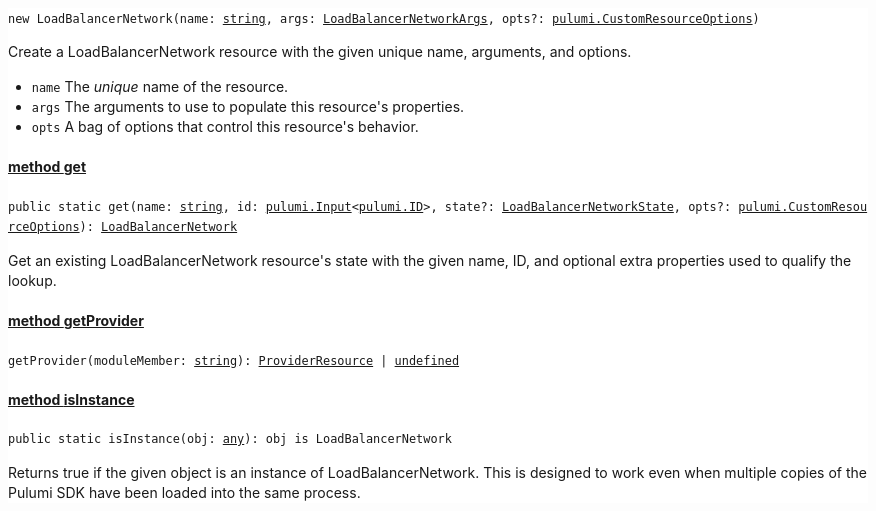
<pre class="highlight"><code><span class='kd'></span><span class='kd'>new</span> LoadBalancerNetwork(name: <span class='kd'><a href='https://developer.mozilla.org/en-US/docs/Web/JavaScript/Reference/Global_Objects/String'>string</a></span>, args: <a href='#LoadBalancerNetworkArgs'>LoadBalancerNetworkArgs</a>, opts?: <a href='/docs/reference/pkg/nodejs/pulumi/pulumi/#CustomResourceOptions'>pulumi.CustomResourceOptions</a>)</code></pre>


Create a LoadBalancerNetwork resource with the given unique name, arguments, and options.

* `name` The _unique_ name of the resource.
* `args` The arguments to use to populate this resource&#39;s properties.
* `opts` A bag of options that control this resource&#39;s behavior.

<h4 class="pdoc-member-header" id="LoadBalancerNetwork-get">
<a class="pdoc-child-name" href="https://github.com/pulumi/pulumi-hcloud/blob/13bfdfce4b1bc8d5d9ef29f0bdabb5fba17ff040/sdk/nodejs/loadBalancerNetwork.ts#L52">method <b>get</b></a>
</h4>


<pre class="highlight"><code><span class='kd'>public static </span>get(name: <span class='kd'><a href='https://developer.mozilla.org/en-US/docs/Web/JavaScript/Reference/Global_Objects/String'>string</a></span>, id: <a href='/docs/reference/pkg/nodejs/pulumi/pulumi/#Input'>pulumi.Input</a>&lt;<a href='/docs/reference/pkg/nodejs/pulumi/pulumi/#ID'>pulumi.ID</a>&gt;, state?: <a href='#LoadBalancerNetworkState'>LoadBalancerNetworkState</a>, opts?: <a href='/docs/reference/pkg/nodejs/pulumi/pulumi/#CustomResourceOptions'>pulumi.CustomResourceOptions</a>): <a href='#LoadBalancerNetwork'>LoadBalancerNetwork</a></code></pre>


Get an existing LoadBalancerNetwork resource's state with the given name, ID, and optional extra
properties used to qualify the lookup.

<h4 class="pdoc-member-header" id="LoadBalancerNetwork-getProvider">
<a class="pdoc-child-name" href="https://github.com/pulumi/pulumi-hcloud/blob/13bfdfce4b1bc8d5d9ef29f0bdabb5fba17ff040/sdk/nodejs/loadBalancerNetwork.ts#L42">method <b>getProvider</b></a>
</h4>


<pre class="highlight"><code><span class='kd'></span>getProvider(moduleMember: <span class='kd'><a href='https://developer.mozilla.org/en-US/docs/Web/JavaScript/Reference/Global_Objects/String'>string</a></span>): <a href='/docs/reference/pkg/nodejs/pulumi/pulumi/#ProviderResource'>ProviderResource</a> | <span class='kd'><a href='https://developer.mozilla.org/en-US/docs/Web/JavaScript/Reference/Global_Objects/undefined'>undefined</a></span></code></pre>

<h4 class="pdoc-member-header" id="LoadBalancerNetwork-isInstance">
<a class="pdoc-child-name" href="https://github.com/pulumi/pulumi-hcloud/blob/13bfdfce4b1bc8d5d9ef29f0bdabb5fba17ff040/sdk/nodejs/loadBalancerNetwork.ts#L63">method <b>isInstance</b></a>
</h4>


<pre class="highlight"><code><span class='kd'>public static </span>isInstance(obj: <span class='kd'><a href='https://www.typescriptlang.org/docs/handbook/basic-types.html#any'>any</a></span>): obj is LoadBalancerNetwork</code></pre>


Returns true if the given object is an instance of LoadBalancerNetwork.  This is designed to work even
when multiple copies of the Pulumi SDK have been loaded into the same process.
